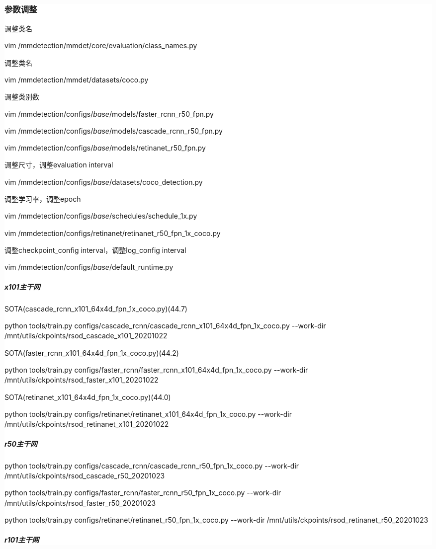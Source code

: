 ### 参数调整

调整类名

vim /mmdetection/mmdet/core/evaluation/class_names.py 

调整类名

vim /mmdetection/mmdet/datasets/coco.py 

调整类别数

vim /mmdetection/configs/_base_/models/faster_rcnn_r50_fpn.py 

vim /mmdetection/configs/_base_/models/cascade_rcnn_r50_fpn.py

vim /mmdetection/configs/_base_/models/retinanet_r50_fpn.py

调整尺寸，调整evaluation interval

vim /mmdetection/configs/_base_/datasets/coco_detection.py 

调整学习率，调整epoch

vim /mmdetection/configs/_base_/schedules/schedule_1x.py 

vim /mmdetection/configs/retinanet/retinanet_r50_fpn_1x_coco.py

调整checkpoint_config interval，调整log_config interval

vim /mmdetection/configs/_base_/default_runtime.py

##### x101主干网

SOTA(cascade_rcnn_x101_64x4d_fpn_1x_coco.py)(44.7)

python tools/train.py  configs/cascade_rcnn/cascade_rcnn_x101_64x4d_fpn_1x_coco.py --work-dir /mnt/utils/ckpoints/rsod_cascade_x101_20201022

SOTA(faster_rcnn_x101_64x4d_fpn_1x_coco.py)(44.2)

python tools/train.py  configs/faster_rcnn/faster_rcnn_x101_64x4d_fpn_1x_coco.py --work-dir /mnt/utils/ckpoints/rsod_faster_x101_20201022

SOTA(retinanet_x101_64x4d_fpn_1x_coco.py)(44.0)

python tools/train.py  configs/retinanet/retinanet_x101_64x4d_fpn_1x_coco.py --work-dir /mnt/utils/ckpoints/rsod_retinanet_x101_20201022

##### r50主干网

python tools/train.py  configs/cascade_rcnn/cascade_rcnn_r50_fpn_1x_coco.py --work-dir /mnt/utils/ckpoints/rsod_cascade_r50_20201023

python tools/train.py  configs/faster_rcnn/faster_rcnn_r50_fpn_1x_coco.py --work-dir /mnt/utils/ckpoints/rsod_faster_r50_20201023

python tools/train.py  configs/retinanet/retinanet_r50_fpn_1x_coco.py --work-dir /mnt/utils/ckpoints/rsod_retinanet_r50_20201023

##### r101主干网
